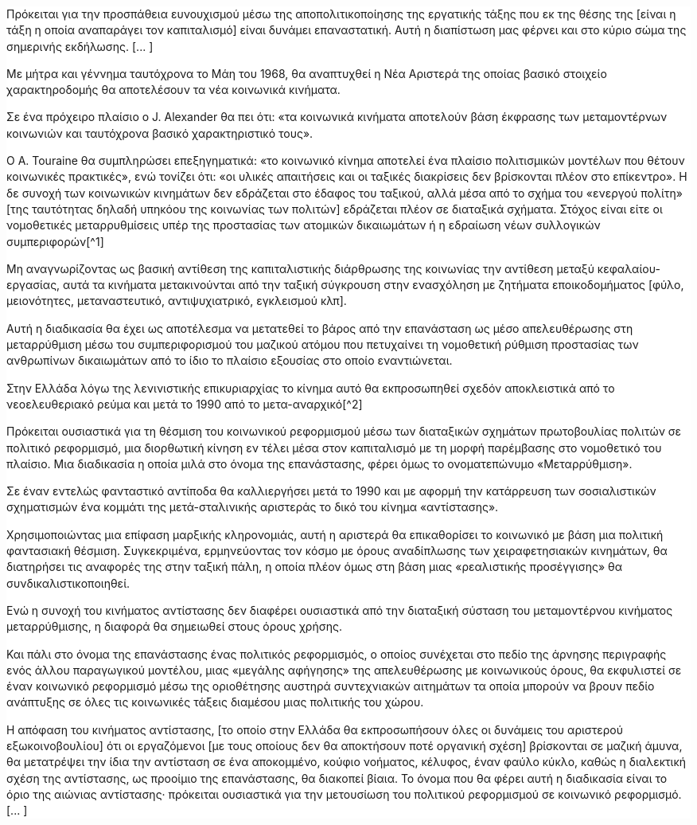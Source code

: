 Πρόκειται για την προσπάθεια ευνουχισμού μέσω της αποπολιτικοποίησης της εργατικής τάξης που εκ της θέσης της [είναι η τάξη η οποία αναπαράγει τον καπιταλισμό] είναι δυνάμει επαναστατική. Αυτή η διαπίστωση μας φέρνει και στο κύριο σώμα της σημερινής εκδήλωσης. [... ]

Με μήτρα και γέννημα ταυτόχρονα το Μάη του 1968, θα αναπτυχθεί η Νέα Αριστερά της οποίας βασικό στοιχείο χαρακτηροδομής θα αποτελέσουν τα νέα κοινωνικά κινήματα.

Σε ένα πρόχειρο πλαίσιο ο J. Alexander θα πει ότι: «τα κοινωνικά κινήματα αποτελούν βάση έκφρασης των μεταμοντέρνων κοινωνιών και ταυτόχρονα βασικό χαρακτηριστικό τους».

Ο A. Touraine θα συμπληρώσει επεξηγηματικά: «το κοινωνικό κίνημα αποτελεί ένα πλαίσιο πολιτισμικών μοντέλων που θέτουν κοινωνικές πρακτικές», ενώ τονίζει ότι: «οι υλικές απαιτήσεις και οι ταξικές διακρίσεις δεν βρίσκονται πλέον στο επίκεντρο». Η δε συνοχή των κοινωνικών κινημάτων δεν εδράζεται στο έδαφος του ταξικού, αλλά μέσα από το σχήμα του «ενεργού πολίτη» [της ταυτότητας δηλαδή υπηκόου της κοινωνίας των πολιτών] εδράζεται πλέον σε διαταξικά σχήματα. Στόχος είναι είτε οι νομοθετικές μεταρρυθμίσεις υπέρ της προστασίας των ατομικών δικαιωμάτων ή η εδραίωση νέων συλλογικών συμπεριφορών[^1]

Μη αναγνωρίζοντας ως βασική αντίθεση της καπιταλιστικής διάρθρωσης της κοινωνίας την αντίθεση μεταξύ κεφαλαίου-εργασίας, αυτά τα κινήματα μετακινούνται από την ταξική σύγκρουση στην ενασχόληση με ζητήματα εποικοδομήματος [φύλο, μειονότητες, μεταναστευτικό, αντιψυχιατρικό, εγκλεισμού κλπ].

Αυτή η διαδικασία θα έχει ως αποτέλεσμα να μετατεθεί το βάρος από την επανάσταση ως μέσο απελευθέρωσης στη μεταρρύθμιση μέσω του συμπεριφορισμού του μαζικού ατόμου που πετυχαίνει τη νομοθετική ρύθμιση προστασίας των ανθρωπίνων δικαιωμάτων από το ίδιο το πλαίσιο εξουσίας στο οποίο εναντιώνεται.

Στην Ελλάδα λόγω της λενινιστικής επικυριαρχίας το κίνημα αυτό θα εκπροσωπηθεί σχεδόν αποκλειστικά από το νεοελευθεριακό ρεύμα και μετά το 1990 από το μετα-αναρχικό[^2]

Πρόκειται ουσιαστικά για τη θέσμιση του κοινωνικού ρεφορμισμού μέσω των διαταξικών σχημάτων πρωτοβουλίας πολιτών σε πολιτικό ρεφορμισμό, μια διορθωτική κίνηση εν τέλει μέσα στον καπιταλισμό με τη μορφή παρέμβασης στο νομοθετικό του πλαίσιο. Μια διαδικασία η οποία μιλά στο όνομα της επανάστασης, φέρει όμως το ονοματεπώνυμο «Μεταρρύθμιση».

Σε έναν εντελώς φανταστικό αντίποδα θα καλλιεργήσει μετά το 1990 και με αφορμή την κατάρρευση των σοσιαλιστικών σχηματισμών ένα κομμάτι της μετά-σταλινικής αριστεράς το δικό του κίνημα «αντίστασης».

Χρησιμοποιώντας μια επίφαση μαρξικής κληρονομιάς, αυτή η αριστερά θα επικαθορίσει το κοινωνικό με βάση μια πολιτική φαντασιακή θέσμιση. Συγκεκριμένα, ερμηνεύοντας τον κόσμο με όρους αναδίπλωσης των χειραφετησιακών κινημάτων, θα διατηρήσει τις αναφορές της στην ταξική πάλη, η οποία πλέον όμως στη βάση μιας «ρεαλιστικής προσέγγισης» θα συνδικαλιστικοποιηθεί.

Ενώ η συνοχή του κινήματος αντίστασης δεν διαφέρει ουσιαστικά από την διαταξική σύσταση του μεταμοντέρνου κινήματος μεταρρύθμισης, η διαφορά θα σημειωθεί στους όρους χρήσης.

Και πάλι στο όνομα της επανάστασης ένας πολιτικός ρεφορμισμός, ο οποίος συνέχεται στο πεδίο της άρνησης περιγραφής ενός άλλου παραγωγικού μοντέλου, μιας «μεγάλης αφήγησης» της απελευθέρωσης με κοινωνικούς όρους, θα εκφυλιστεί σε έναν κοινωνικό ρεφορμισμό μέσω της οριοθέτησης αυστηρά συντεχνιακών αιτημάτων τα οποία μπορούν να βρουν πεδίο ανάπτυξης σε όλες τις κοινωνικές τάξεις διαμέσου μιας πολιτικής του χώρου.

Η απόφαση του κινήματος αντίστασης, [το οποίο στην Ελλάδα θα εκπροσωπήσουν όλες οι δυνάμεις του αριστερού εξωκοινοβουλίου] ότι οι εργαζόμενοι [με τους οποίους δεν θα αποκτήσουν ποτέ οργανική σχέση] βρίσκονται σε μαζική άμυνα, θα μετατρέψει την ίδια την αντίσταση σε ένα αποκομμένο, κούφιο νοήματος, κέλυφος, έναν φαύλο κύκλο, καθώς η διαλεκτική σχέση της αντίστασης, ως προοίμιο της επανάστασης, θα διακοπεί βίαια. Το όνομα που θα φέρει αυτή η διαδικασία είναι το όριο της αιώνιας αντίστασης· πρόκειται ουσιαστικά για την μετουσίωση του πολιτικού ρεφορμισμού σε κοινωνικό ρεφορμισμό. [... ]
